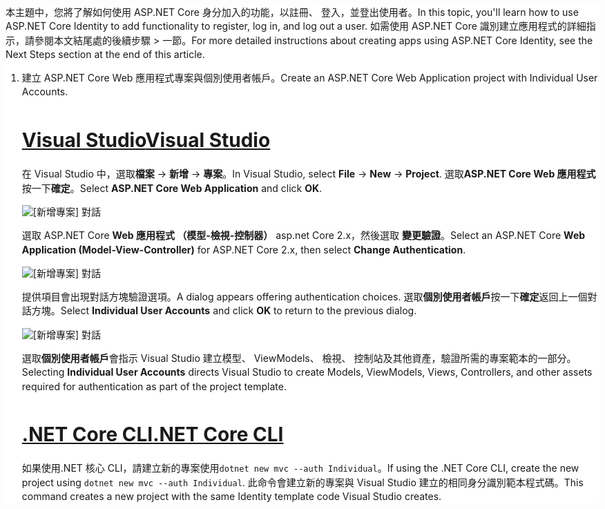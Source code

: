 <span data-ttu-id="9ad9c-112">本主題中，您將了解如何使用 ASP.NET Core 身分加入的功能，以註冊、 登入，並登出使用者。</span><span class="sxs-lookup"><span data-stu-id="9ad9c-112">In this topic, you'll learn how to use ASP.NET Core Identity to add functionality to register, log in, and log out a user.</span></span> <span data-ttu-id="9ad9c-113">如需使用 ASP.NET Core 識別建立應用程式的詳細指示，請參閱本文結尾處的後續步驟 > 一節。</span><span class="sxs-lookup"><span data-stu-id="9ad9c-113">For more detailed instructions about creating apps using ASP.NET Core Identity, see the Next Steps section at the end of this article.</span></span>

1.  <span data-ttu-id="9ad9c-114">建立 ASP.NET Core Web 應用程式專案與個別使用者帳戶。</span><span class="sxs-lookup"><span data-stu-id="9ad9c-114">Create an ASP.NET Core Web Application project with Individual User Accounts.</span></span>

    # <a name="visual-studiotabvisual-studio"></a>[<span data-ttu-id="9ad9c-115">Visual Studio</span><span class="sxs-lookup"><span data-stu-id="9ad9c-115">Visual Studio</span></span>](#tab/visual-studio)
    <span data-ttu-id="9ad9c-116">在 Visual Studio 中，選取**檔案** -> **新增** -> **專案**。</span><span class="sxs-lookup"><span data-stu-id="9ad9c-116">In Visual Studio, select **File** -> **New** -> **Project**.</span></span> <span data-ttu-id="9ad9c-117">選取**ASP.NET Core Web 應用程式**按一下**確定**。</span><span class="sxs-lookup"><span data-stu-id="9ad9c-117">Select **ASP.NET Core Web Application** and click **OK**.</span></span> 

    ![[新增專案] 對話](identity/_static/01-new-project.png)

    <span data-ttu-id="9ad9c-119">選取 ASP.NET Core **Web 應用程式 （模型-檢視-控制器）** asp.net Core 2.x，然後選取 **變更驗證**。</span><span class="sxs-lookup"><span data-stu-id="9ad9c-119">Select an ASP.NET Core **Web Application (Model-View-Controller)** for ASP.NET Core 2.x, then select **Change Authentication**.</span></span> 

    ![[新增專案] 對話](identity/_static/02-new-project.png)

    <span data-ttu-id="9ad9c-121">提供項目會出現對話方塊驗證選項。</span><span class="sxs-lookup"><span data-stu-id="9ad9c-121">A dialog appears offering authentication choices.</span></span> <span data-ttu-id="9ad9c-122">選取**個別使用者帳戶**按一下**確定**返回上一個對話方塊。</span><span class="sxs-lookup"><span data-stu-id="9ad9c-122">Select **Individual User Accounts** and click **OK** to return to the previous dialog.</span></span>

    ![[新增專案] 對話](identity/_static/03-new-project-auth.png)
    
    <span data-ttu-id="9ad9c-124">選取**個別使用者帳戶**會指示 Visual Studio 建立模型、 ViewModels、 檢視、 控制站及其他資產，驗證所需的專案範本的一部分。</span><span class="sxs-lookup"><span data-stu-id="9ad9c-124">Selecting **Individual User Accounts** directs Visual Studio to create Models, ViewModels, Views, Controllers, and other assets required for authentication as part of the project template.</span></span>
 
    
    # <a name="net-core-clitabnetcore-cli"></a>[<span data-ttu-id="9ad9c-125">.NET Core CLI</span><span class="sxs-lookup"><span data-stu-id="9ad9c-125">.NET Core CLI</span></span>](#tab/netcore-cli)
    <span data-ttu-id="9ad9c-126">如果使用.NET 核心 CLI，請建立新的專案使用``dotnet new mvc --auth Individual``。</span><span class="sxs-lookup"><span data-stu-id="9ad9c-126">If using the .NET Core CLI, create the new project using ``dotnet new mvc --auth Individual``.</span></span> <span data-ttu-id="9ad9c-127">此命令會建立新的專案與 Visual Studio 建立的相同身分識別範本程式碼。</span><span class="sxs-lookup"><span data-stu-id="9ad9c-127">This command creates a new project with the same Identity template code Visual Studio creates.</span></span>
 